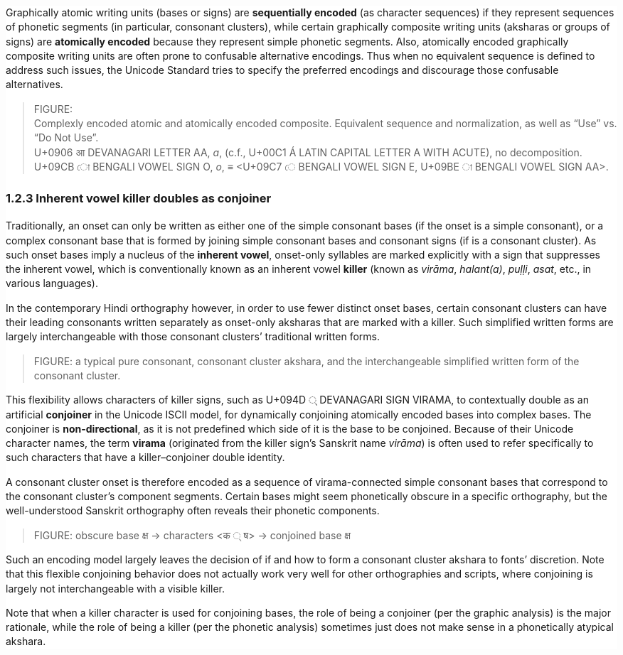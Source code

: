 Graphically atomic writing units (bases or signs) are **sequentially encoded** (as character sequences) if they represent sequences of phonetic segments (in particular, consonant clusters), while certain graphically composite writing units (aksharas or groups of signs) are **atomically encoded** because they represent simple phonetic segments. Also, atomically encoded graphically composite writing units are often prone to confusable alternative encodings. Thus when no equivalent sequence is defined to address such issues, the Unicode Standard tries to specify the preferred encodings and discourage those confusable alternatives.

> FIGURE:\
> Complexly encoded atomic and atomically encoded composite. Equivalent sequence and normalization, as well as “Use” vs. “Do Not Use”.\
> U+0906 आ DEVANAGARI LETTER AA, _a_, (c.f., U+00C1 Á LATIN CAPITAL LETTER A WITH ACUTE), no decomposition.\
> U+09CB ো BENGALI VOWEL SIGN O, _o_, ≡ <U+09C7 ে BENGALI VOWEL SIGN E, U+09BE া BENGALI VOWEL SIGN AA>.

### 1.2.3 Inherent vowel killer doubles as conjoiner

Traditionally, an onset can only be written as either one of the simple consonant bases (if the onset is a simple consonant), or a complex consonant base that is formed by joining simple consonant bases and consonant signs (if is a consonant cluster). As such onset bases imply a nucleus of the **inherent vowel**, onset-only syllables are marked explicitly with a sign that suppresses the inherent vowel, which is conventionally known as an inherent vowel **killer** (known as _virāma_, _halant(a)_, _puḷḷi_, _asat_, etc., in various languages).

In the contemporary Hindi orthography however, in order to use fewer distinct onset bases, certain consonant clusters can have their leading consonants written separately as onset-only aksharas that are marked with a killer. Such simplified written forms are largely interchangeable with those consonant clusters’ traditional written forms.

> FIGURE: a typical pure consonant, consonant cluster akshara, and the interchangeable simplified written form of the consonant cluster.

This flexibility allows characters of killer signs, such as U+094D ् DEVANAGARI SIGN VIRAMA, to contextually double as an artificial **conjoiner** in the Unicode ISCII model, for dynamically conjoining atomically encoded bases into complex bases. The conjoiner is **non-directional**, as it is not predefined which side of it is the base to be conjoined. Because of their Unicode character names, the term **virama** (originated from the killer sign’s Sanskrit name _virāma_) is often used to refer specifically to such characters that have a killer–conjoiner double identity.

A consonant cluster onset is therefore encoded as a sequence of virama-connected simple consonant bases that correspond to the consonant cluster’s component segments. Certain bases might seem phonetically obscure in a specific orthography, but the well-understood Sanskrit orthography often reveals their phonetic components.

> FIGURE: obscure base क्ष → characters <क ् ष> → conjoined base क्ष

Such an encoding model largely leaves the decision of if and how to form a consonant cluster akshara to fonts’ discretion. Note that this flexible conjoining behavior does not actually work very well for other orthographies and scripts, where conjoining is largely not interchangeable with a visible killer.

Note that when a killer character is used for conjoining bases, the role of being a conjoiner (per the graphic analysis) is the major rationale, while the role of being a killer (per the phonetic analysis) sometimes just does not make sense in a phonetically atypical akshara.
